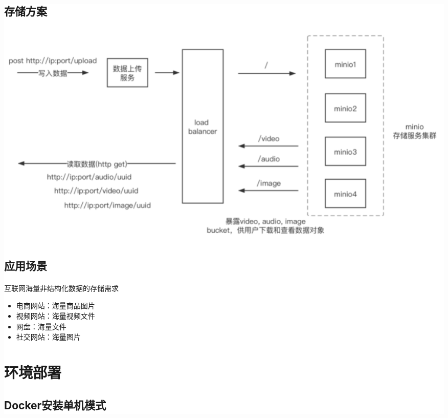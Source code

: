 ## 存储方案

![image-20210902145652983](Minio.assets/image-20210902145652983.png)

## 应用场景

互联网海量非结构化数据的存储需求

-   电商网站：海量商品图片
-   视频网站：海量视频文件
-   网盘：海量文件
-   社交网站：海量图片

# 环境部署

## Docker安装单机模式
